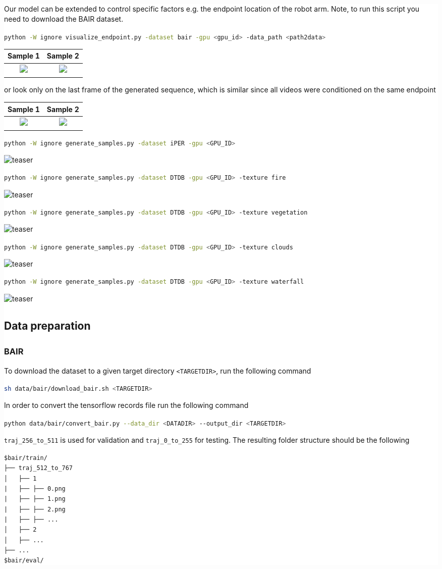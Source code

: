 Our model can be extended to control specific factors e.g. the endpoint location of the robot arm. Note, to run this script you need to download the BAIR dataset.
```bash
python -W ignore visualize_endpoint.py -dataset bair -gpu <gpu_id> -data_path <path2data>
```

Sample 1             |  Sample 2
:-------------------------:|:-------------------------:
![](https://compvis.github.io/image2video-synthesis-using-cINNs/results/endpoint_15.gif) |  ![](https://compvis.github.io/image2video-synthesis-using-cINNs/results/endpoint_17.gif)


or look only on the last frame of the generated sequence, which is similar since all videos were conditioned on the same endpoint

Sample 1             |  Sample 2
:-------------------------:|:-------------------------:
![](https://compvis.github.io/image2video-synthesis-using-cINNs/results/endpoint_15.png) |  ![](https://compvis.github.io/image2video-synthesis-using-cINNs/results/endpoint_17.png)

```bash
python -W ignore generate_samples.py -dataset iPER -gpu <GPU_ID>
```
![teaser](https://compvis.github.io/image2video-synthesis-using-cINNs/results/iPER_more.gif)
```bash
python -W ignore generate_samples.py -dataset DTDB -gpu <GPU_ID> -texture fire
```
![teaser](https://compvis.github.io/image2video-synthesis-using-cINNs/results/fire_more.gif)
```bash
python -W ignore generate_samples.py -dataset DTDB -gpu <GPU_ID> -texture vegetation
```
![teaser](https://compvis.github.io/image2video-synthesis-using-cINNs/results/vegetation_more.gif)
```bash
python -W ignore generate_samples.py -dataset DTDB -gpu <GPU_ID> -texture clouds
```
![teaser](https://compvis.github.io/image2video-synthesis-using-cINNs/results/clouds_more.gif)
```bash
python -W ignore generate_samples.py -dataset DTDB -gpu <GPU_ID> -texture waterfall
```
![teaser](https://compvis.github.io/image2video-synthesis-using-cINNs/results/waterfall_more.gif)

## Data preparation <a name="data"></a>
### BAIR

To download the dataset to a given target directory `<TARGETDIR>`, run the following command
```bash
sh data/bair/download_bair.sh <TARGETDIR>
```
In order to convert the tensorflow records file run the following command
```bash
python data/bair/convert_bair.py --data_dir <DATADIR> --output_dir <TARGETDIR>
```
`traj_256_to_511` is used for validation and `traj_0_to_255` for testing. 
The resulting folder structure should be the following
```
$bair/train/
├── traj_512_to_767
│   ├── 1
|   ├── ├── 0.png
|   ├── ├── 1.png
|   ├── ├── 2.png
|   ├── ├── ...
│   ├── 2
│   ├── ...
├── ...
$bair/eval/
```